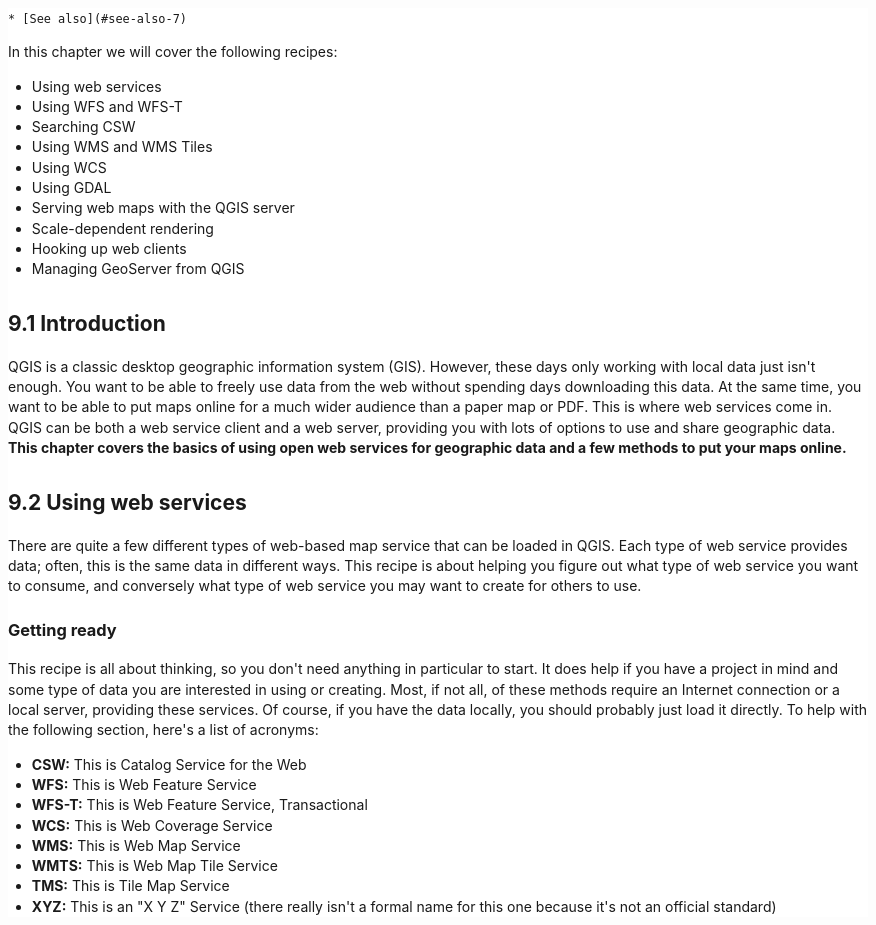     * [See also](#see-also-7)



In this chapter we will cover the following recipes:

* Using web services
* Using WFS and WFS-T
* Searching CSW
* Using WMS and WMS Tiles
* Using WCS
* Using GDAL
* Serving web maps with the QGIS server
* Scale-dependent rendering
* Hooking up web clients
* Managing GeoServer from QGIS



## 9.1 Introduction

QGIS is a classic desktop geographic information system (GIS).
However, these days only working with local data just isn't enough.
You want to be able to freely use data from the web without spending days downloading this data.
At the same time, you want to be able to put maps online for a much wider audience than a paper map or PDF.
This is where web services come in.
QGIS can be both a web service client and a web server, providing you with lots of options to use and share geographic data.
__This chapter covers the basics of using open web services for geographic data and a few methods to put your maps online.__



## 9.2 Using web services

There are quite a few different types of web-based map service that can be loaded in QGIS.
Each type of web service provides data; often, this is the same data in different ways.
This recipe is about helping you figure out what type of web service you want to consume, and conversely what type of web service you may want to create for others to use.



### Getting ready

This recipe is all about thinking, so you don't need anything in particular to start. It does help if you have a project in mind and some type of data you are interested in using or creating.
Most, if not all, of these methods require an Internet connection or a local server, providing these services. Of course, if you have the data locally, you should probably just load it directly.
To help with the following section, here's a list of acronyms:

* __CSW:__ This is Catalog Service for the Web
* __WFS:__ This is Web Feature Service
* __WFS-T:__ This is Web Feature Service, Transactional
* __WCS:__ This is Web Coverage Service
* __WMS:__ This is Web Map Service
* __WMTS:__ This is Web Map Tile Service
* __TMS:__ This is Tile Map Service
* __XYZ:__ This is an "X Y Z" Service (there really isn't a formal name for this one because it's not an official standard)
